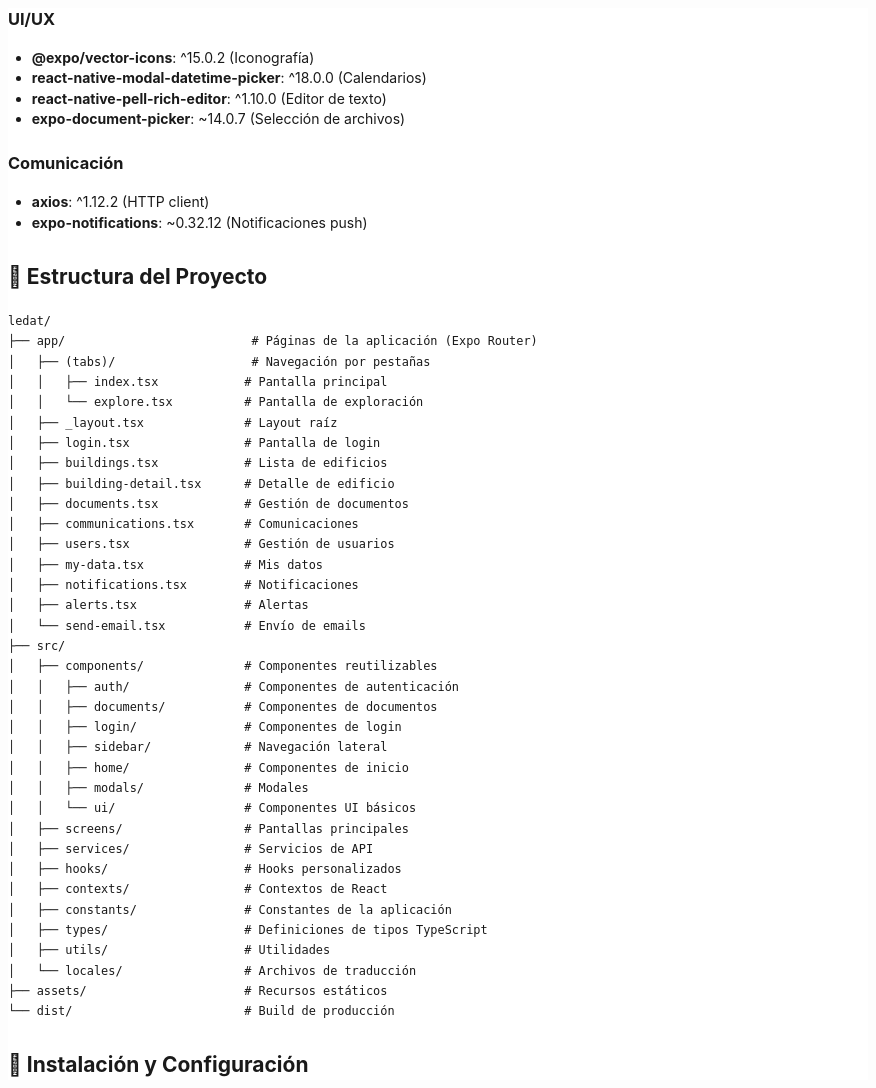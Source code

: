 ### UI/UX
- **@expo/vector-icons**: ^15.0.2 (Iconografía)
- **react-native-modal-datetime-picker**: ^18.0.0 (Calendarios)
- **react-native-pell-rich-editor**: ^1.10.0 (Editor de texto)
- **expo-document-picker**: ~14.0.7 (Selección de archivos)

### Comunicación
- **axios**: ^1.12.2 (HTTP client)
- **expo-notifications**: ~0.32.12 (Notificaciones push)

## 📁 Estructura del Proyecto

```
ledat/
├── app/                          # Páginas de la aplicación (Expo Router)
│   ├── (tabs)/                   # Navegación por pestañas
│   │   ├── index.tsx            # Pantalla principal
│   │   └── explore.tsx          # Pantalla de exploración
│   ├── _layout.tsx              # Layout raíz
│   ├── login.tsx                # Pantalla de login
│   ├── buildings.tsx            # Lista de edificios
│   ├── building-detail.tsx      # Detalle de edificio
│   ├── documents.tsx            # Gestión de documentos
│   ├── communications.tsx       # Comunicaciones
│   ├── users.tsx                # Gestión de usuarios
│   ├── my-data.tsx              # Mis datos
│   ├── notifications.tsx        # Notificaciones
│   ├── alerts.tsx               # Alertas
│   └── send-email.tsx           # Envío de emails
├── src/
│   ├── components/              # Componentes reutilizables
│   │   ├── auth/                # Componentes de autenticación
│   │   ├── documents/           # Componentes de documentos
│   │   ├── login/               # Componentes de login
│   │   ├── sidebar/             # Navegación lateral
│   │   ├── home/                # Componentes de inicio
│   │   ├── modals/              # Modales
│   │   └── ui/                  # Componentes UI básicos
│   ├── screens/                 # Pantallas principales
│   ├── services/                # Servicios de API
│   ├── hooks/                   # Hooks personalizados
│   ├── contexts/                # Contextos de React
│   ├── constants/               # Constantes de la aplicación
│   ├── types/                   # Definiciones de tipos TypeScript
│   ├── utils/                   # Utilidades
│   └── locales/                 # Archivos de traducción
├── assets/                      # Recursos estáticos
└── dist/                        # Build de producción
```

## 🔧 Instalación y Configuración
